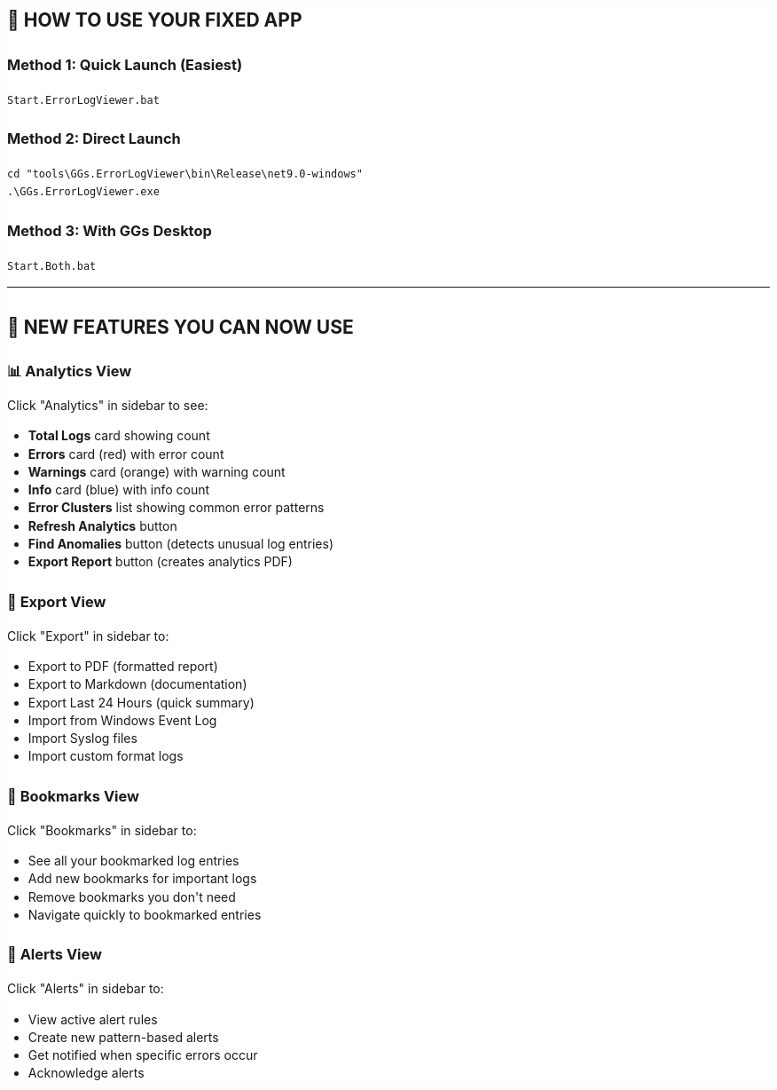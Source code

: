## 🎯 HOW TO USE YOUR FIXED APP

### **Method 1: Quick Launch (Easiest)**
```batch
Start.ErrorLogViewer.bat
```

### **Method 2: Direct Launch**
```batch
cd "tools\GGs.ErrorLogViewer\bin\Release\net9.0-windows"
.\GGs.ErrorLogViewer.exe
```

### **Method 3: With GGs Desktop**
```batch
Start.Both.bat
```

---

## 🎨 NEW FEATURES YOU CAN NOW USE

### 📊 **Analytics View**
Click "Analytics" in sidebar to see:
- **Total Logs** card showing count
- **Errors** card (red) with error count
- **Warnings** card (orange) with warning count
- **Info** card (blue) with info count
- **Error Clusters** list showing common error patterns
- **Refresh Analytics** button
- **Find Anomalies** button (detects unusual log entries)
- **Export Report** button (creates analytics PDF)

### 📁 **Export View**
Click "Export" in sidebar to:
- Export to PDF (formatted report)
- Export to Markdown (documentation)
- Export Last 24 Hours (quick summary)
- Import from Windows Event Log
- Import Syslog files
- Import custom format logs

### 🔖 **Bookmarks View**
Click "Bookmarks" in sidebar to:
- See all your bookmarked log entries
- Add new bookmarks for important logs
- Remove bookmarks you don't need
- Navigate quickly to bookmarked entries

### 🔔 **Alerts View**
Click "Alerts" in sidebar to:
- View active alert rules
- Create new pattern-based alerts
- Get notified when specific errors occur
- Acknowledge alerts
